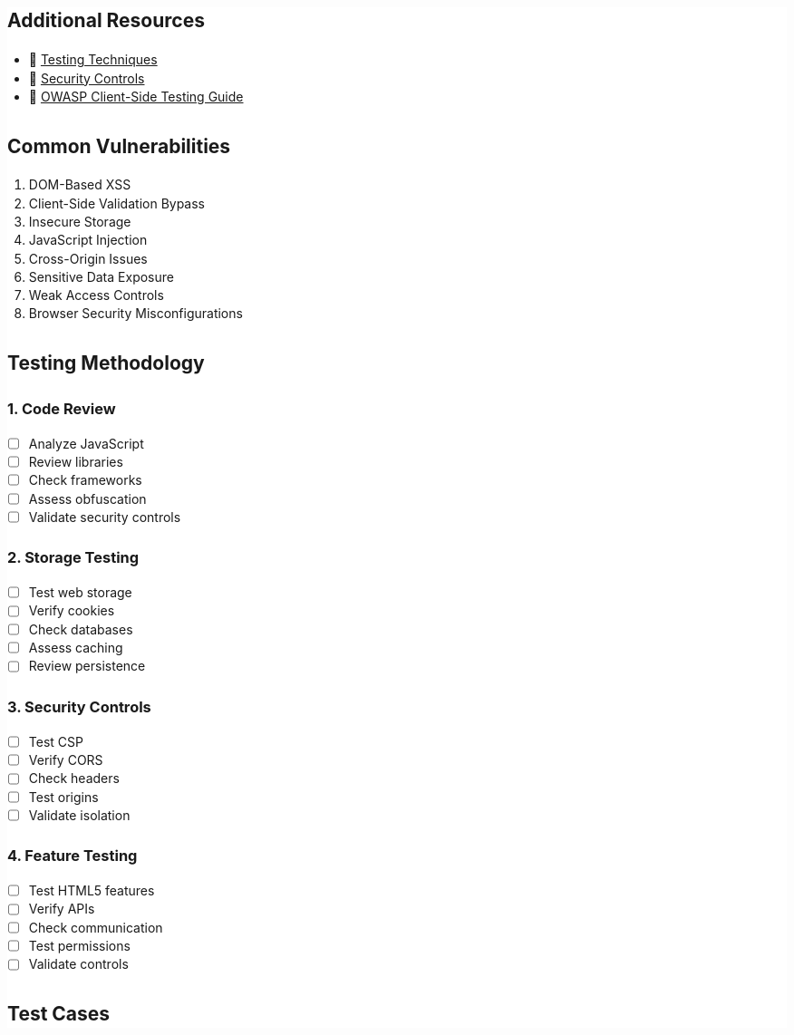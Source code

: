 ## Additional Resources  
- 📁 [Testing Techniques](./techniques/)  
- 📁 [Security Controls](./resources/)  
- 🔗 [OWASP Client-Side Testing Guide](https://owasp.org/www-project-web-security-testing-guide/latest/4-Web_Application_Security_Testing/11-Client_Side_Testing/)  

## Common Vulnerabilities  
1. DOM-Based XSS  
2. Client-Side Validation Bypass  
3. Insecure Storage  
4. JavaScript Injection  
5. Cross-Origin Issues  
6. Sensitive Data Exposure  
7. Weak Access Controls  
8. Browser Security Misconfigurations  

## Testing Methodology  

### 1. Code Review  
- [ ] Analyze JavaScript  
- [ ] Review libraries  
- [ ] Check frameworks  
- [ ] Assess obfuscation  
- [ ] Validate security controls  

### 2. Storage Testing  
- [ ] Test web storage  
- [ ] Verify cookies  
- [ ] Check databases  
- [ ] Assess caching  
- [ ] Review persistence  

### 3. Security Controls  
- [ ] Test CSP  
- [ ] Verify CORS  
- [ ] Check headers  
- [ ] Test origins  
- [ ] Validate isolation  

### 4. Feature Testing  
- [ ] Test HTML5 features  
- [ ] Verify APIs  
- [ ] Check communication  
- [ ] Test permissions  
- [ ] Validate controls  

## Test Cases  
